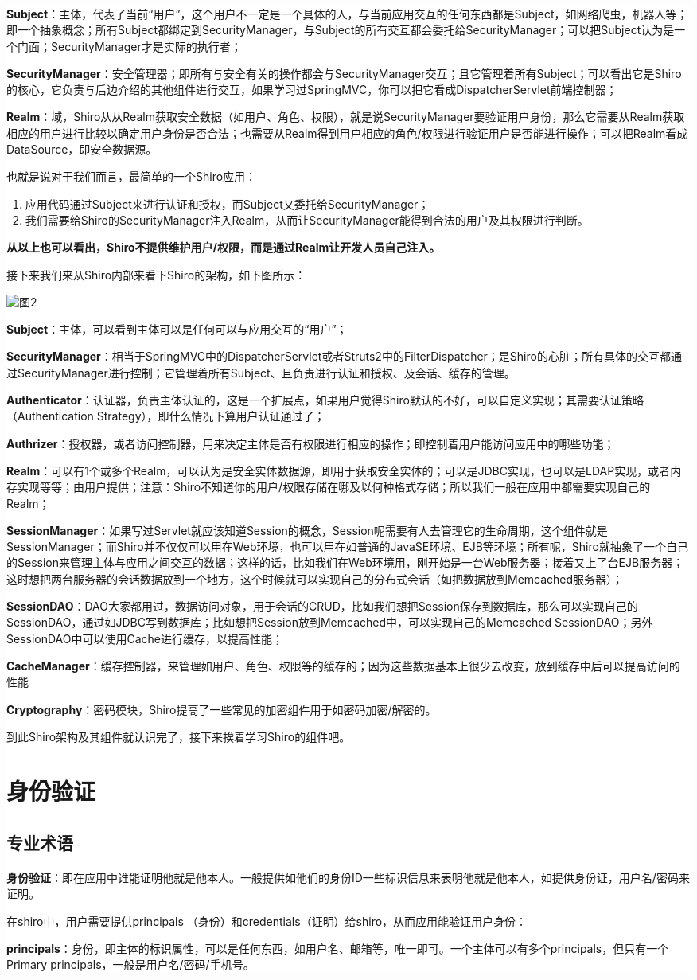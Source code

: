 **Subject**：主体，代表了当前“用户”，这个用户不一定是一个具体的人，与当前应用交互的任何东西都是Subject，如网络爬虫，机器人等；即一个抽象概念；所有Subject都绑定到SecurityManager，与Subject的所有交互都会委托给SecurityManager；可以把Subject认为是一个门面；SecurityManager才是实际的执行者；

**SecurityManager**：安全管理器；即所有与安全有关的操作都会与SecurityManager交互；且它管理着所有Subject；可以看出它是Shiro的核心，它负责与后边介绍的其他组件进行交互，如果学习过SpringMVC，你可以把它看成DispatcherServlet前端控制器；

**Realm**：域，Shiro从从Realm获取安全数据（如用户、角色、权限），就是说SecurityManager要验证用户身份，那么它需要从Realm获取相应的用户进行比较以确定用户身份是否合法；也需要从Realm得到用户相应的角色/权限进行验证用户是否能进行操作；可以把Realm看成DataSource，即安全数据源。 

也就是说对于我们而言，最简单的一个Shiro应用：

1. 应用代码通过Subject来进行认证和授权，而Subject又委托给SecurityManager；
2. 我们需要给Shiro的SecurityManager注入Realm，从而让SecurityManager能得到合法的用户及其权限进行判断。

**从以上也可以看出，Shiro不提供维护用户/权限，而是通过Realm让开发人员自己注入。**

接下来我们来从Shiro内部来看下Shiro的架构，如下图所示：

![图2](http://op06ugvox.bkt.clouddn.com/hexo/shiro%E5%AD%A6%E4%B9%A0%E7%AC%94%E8%AE%B0/3.png)

**Subject**：主体，可以看到主体可以是任何可以与应用交互的“用户”；

**SecurityManager**：相当于SpringMVC中的DispatcherServlet或者Struts2中的FilterDispatcher；是Shiro的心脏；所有具体的交互都通过SecurityManager进行控制；它管理着所有Subject、且负责进行认证和授权、及会话、缓存的管理。

**Authenticator**：认证器，负责主体认证的，这是一个扩展点，如果用户觉得Shiro默认的不好，可以自定义实现；其需要认证策略（Authentication Strategy），即什么情况下算用户认证通过了；

**Authrizer**：授权器，或者访问控制器，用来决定主体是否有权限进行相应的操作；即控制着用户能访问应用中的哪些功能；

**Realm**：可以有1个或多个Realm，可以认为是安全实体数据源，即用于获取安全实体的；可以是JDBC实现，也可以是LDAP实现，或者内存实现等等；由用户提供；注意：Shiro不知道你的用户/权限存储在哪及以何种格式存储；所以我们一般在应用中都需要实现自己的Realm；

**SessionManager**：如果写过Servlet就应该知道Session的概念，Session呢需要有人去管理它的生命周期，这个组件就是SessionManager；而Shiro并不仅仅可以用在Web环境，也可以用在如普通的JavaSE环境、EJB等环境；所有呢，Shiro就抽象了一个自己的Session来管理主体与应用之间交互的数据；这样的话，比如我们在Web环境用，刚开始是一台Web服务器；接着又上了台EJB服务器；这时想把两台服务器的会话数据放到一个地方，这个时候就可以实现自己的分布式会话（如把数据放到Memcached服务器）；

**SessionDAO**：DAO大家都用过，数据访问对象，用于会话的CRUD，比如我们想把Session保存到数据库，那么可以实现自己的SessionDAO，通过如JDBC写到数据库；比如想把Session放到Memcached中，可以实现自己的Memcached SessionDAO；另外SessionDAO中可以使用Cache进行缓存，以提高性能；

**CacheManager**：缓存控制器，来管理如用户、角色、权限等的缓存的；因为这些数据基本上很少去改变，放到缓存中后可以提高访问的性能

**Cryptography**：密码模块，Shiro提高了一些常见的加密组件用于如密码加密/解密的。

到此Shiro架构及其组件就认识完了，接下来挨着学习Shiro的组件吧。



# 身份验证

## 专业术语

**身份验证**：即在应用中谁能证明他就是他本人。一般提供如他们的身份ID一些标识信息来表明他就是他本人，如提供身份证，用户名/密码来证明。

在shiro中，用户需要提供principals （身份）和credentials（证明）给shiro，从而应用能验证用户身份：

**principals**：身份，即主体的标识属性，可以是任何东西，如用户名、邮箱等，唯一即可。一个主体可以有多个principals，但只有一个Primary principals，一般是用户名/密码/手机号。
